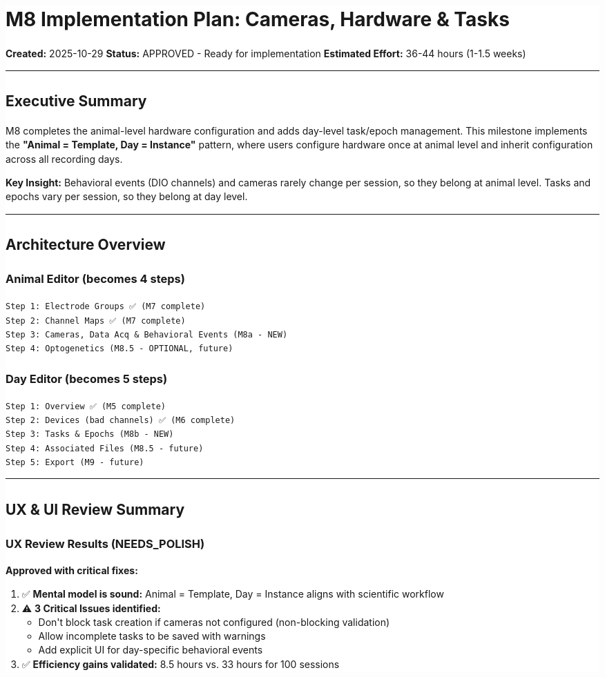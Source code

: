 # M8 Implementation Plan: Cameras, Hardware & Tasks

**Created:** 2025-10-29
**Status:** APPROVED - Ready for implementation
**Estimated Effort:** 36-44 hours (1-1.5 weeks)

---

## Executive Summary

M8 completes the animal-level hardware configuration and adds day-level task/epoch management. This milestone implements the **"Animal = Template, Day = Instance"** pattern, where users configure hardware once at animal level and inherit configuration across all recording days.

**Key Insight:** Behavioral events (DIO channels) and cameras rarely change per session, so they belong at animal level. Tasks and epochs vary per session, so they belong at day level.

---

## Architecture Overview

### Animal Editor (becomes 4 steps)

```
Step 1: Electrode Groups ✅ (M7 complete)
Step 2: Channel Maps ✅ (M7 complete)
Step 3: Cameras, Data Acq & Behavioral Events (M8a - NEW)
Step 4: Optogenetics (M8.5 - OPTIONAL, future)
```

### Day Editor (becomes 5 steps)

```
Step 1: Overview ✅ (M5 complete)
Step 2: Devices (bad channels) ✅ (M6 complete)
Step 3: Tasks & Epochs (M8b - NEW)
Step 4: Associated Files (M8.5 - future)
Step 5: Export (M9 - future)
```

---

## UX & UI Review Summary

### UX Review Results (NEEDS_POLISH)

**Approved with critical fixes:**

1. ✅ **Mental model is sound:** Animal = Template, Day = Instance aligns with scientific workflow
2. ⚠️ **3 Critical Issues identified:**
   - Don't block task creation if cameras not configured (non-blocking validation)
   - Allow incomplete tasks to be saved with warnings
   - Add explicit UI for day-specific behavioral events
3. ✅ **Efficiency gains validated:** 8.5 hours vs. 33 hours for 100 sessions
